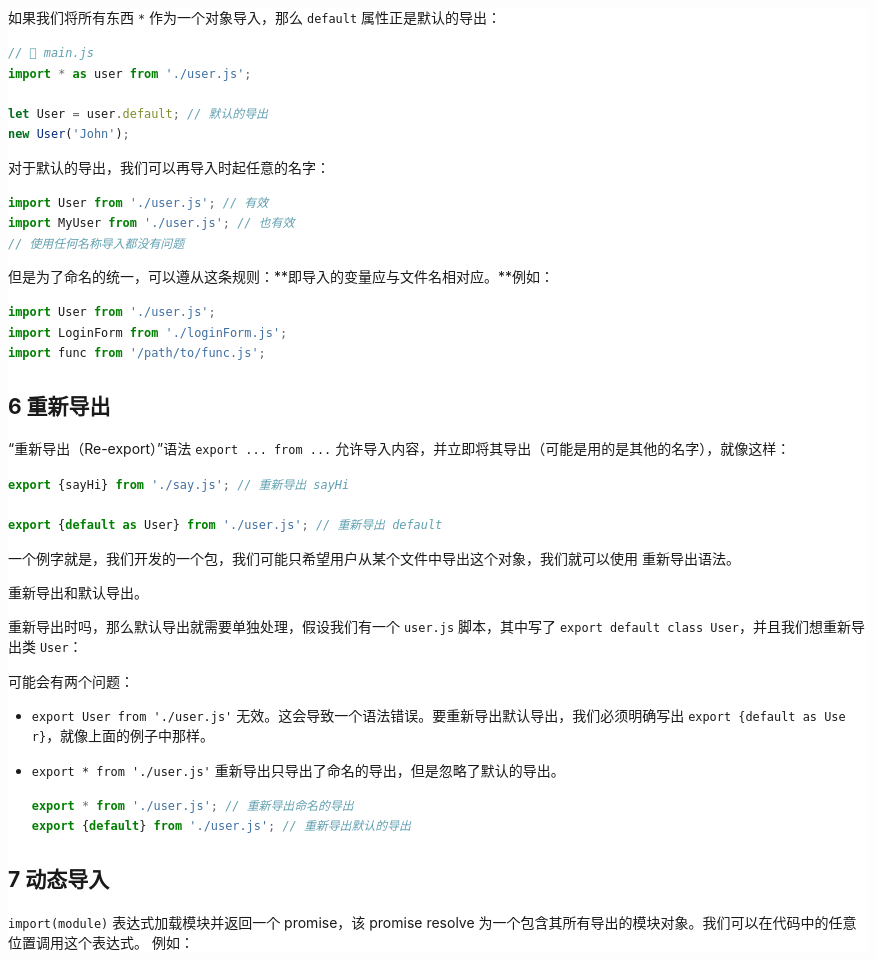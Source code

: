 如果我们将所有东西 `*` 作为一个对象导入，那么 `default` 属性正是默认的导出：

```javascript
// 📁 main.js
import * as user from './user.js';

let User = user.default; // 默认的导出
new User('John');
```

对于默认的导出，我们可以再导入时起任意的名字：
```js
import User from './user.js'; // 有效
import MyUser from './user.js'; // 也有效
// 使用任何名称导入都没有问题
```

但是为了命名的统一，可以遵从这条规则：**即导入的变量应与文件名相对应。**例如：

```js
import User from './user.js';
import LoginForm from './loginForm.js';
import func from '/path/to/func.js';
```



## 6 重新导出

“重新导出（Re-export）”语法 `export ... from ...` 允许导入内容，并立即将其导出（可能是用的是其他的名字），就像这样：

```javascript
export {sayHi} from './say.js'; // 重新导出 sayHi

export {default as User} from './user.js'; // 重新导出 default
```

一个例字就是，我们开发的一个包，我们可能只希望用户从某个文件中导出这个对象，我们就可以使用 重新导出语法。

重新导出和默认导出。

重新导出时吗，那么默认导出就需要单独处理，假设我们有一个 `user.js` 脚本，其中写了 `export default class User`，并且我们想重新导出类 `User`：

可能会有两个问题：

- `export User from './user.js'` 无效。这会导致一个语法错误。要重新导出默认导出，我们必须明确写出 `export {default as User}`，就像上面的例子中那样。

- `export * from './user.js'` 重新导出只导出了命名的导出，但是忽略了默认的导出。

  ```js
  export * from './user.js'; // 重新导出命名的导出
  export {default} from './user.js'; // 重新导出默认的导出
  ```

## 7 动态导入

`import(module)` 表达式加载模块并返回一个 promise，该 promise resolve 为一个包含其所有导出的模块对象。我们可以在代码中的任意位置调用这个表达式。 例如：
